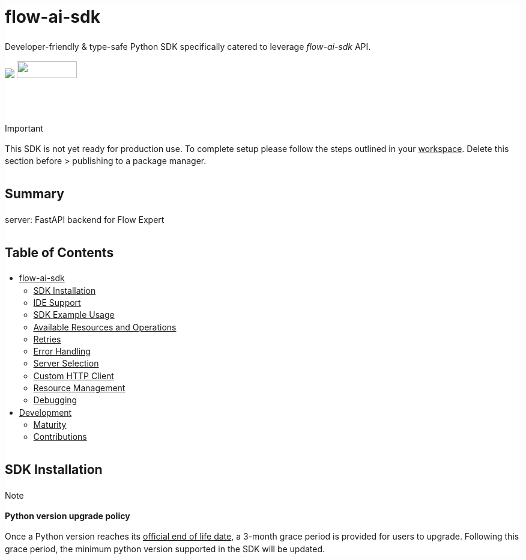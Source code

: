 # flow-ai-sdk

Developer-friendly & type-safe Python SDK specifically catered to leverage *flow-ai-sdk* API.

<div align="left">
    <a href="https://www.speakeasy.com/?utm_source=flow-ai-sdk&utm_campaign=python"><img src="https://custom-icon-badges.demolab.com/badge/-Built%20By%20Speakeasy-212015?style=for-the-badge&logoColor=FBE331&logo=speakeasy&labelColor=545454" /></a>
    <a href="https://opensource.org/licenses/MIT">
        <img src="https://img.shields.io/badge/License-MIT-blue.svg" style="width: 100px; height: 28px;" />
    </a>
</div>


<br /><br />
> [!IMPORTANT]
> This SDK is not yet ready for production use. To complete setup please follow the steps outlined in your [workspace](https://app.speakeasy.com/org/flow-ai/main). Delete this section before > publishing to a package manager.


## Summary

server: FastAPI backend for Flow Expert



## Table of Contents

* [flow-ai-sdk](https://github.com/flowaicom/flowai-sdk-python/blob/master/#flow-ai-sdk)
  * [SDK Installation](https://github.com/flowaicom/flowai-sdk-python/blob/master/#sdk-installation)
  * [IDE Support](https://github.com/flowaicom/flowai-sdk-python/blob/master/#ide-support)
  * [SDK Example Usage](https://github.com/flowaicom/flowai-sdk-python/blob/master/#sdk-example-usage)
  * [Available Resources and Operations](https://github.com/flowaicom/flowai-sdk-python/blob/master/#available-resources-and-operations)
  * [Retries](https://github.com/flowaicom/flowai-sdk-python/blob/master/#retries)
  * [Error Handling](https://github.com/flowaicom/flowai-sdk-python/blob/master/#error-handling)
  * [Server Selection](https://github.com/flowaicom/flowai-sdk-python/blob/master/#server-selection)
  * [Custom HTTP Client](https://github.com/flowaicom/flowai-sdk-python/blob/master/#custom-http-client)
  * [Resource Management](https://github.com/flowaicom/flowai-sdk-python/blob/master/#resource-management)
  * [Debugging](https://github.com/flowaicom/flowai-sdk-python/blob/master/#debugging)
* [Development](https://github.com/flowaicom/flowai-sdk-python/blob/master/#development)
  * [Maturity](https://github.com/flowaicom/flowai-sdk-python/blob/master/#maturity)
  * [Contributions](https://github.com/flowaicom/flowai-sdk-python/blob/master/#contributions)




## SDK Installation

> [!NOTE]
> **Python version upgrade policy**
>
> Once a Python version reaches its [official end of life date](https://devguide.python.org/versions/), a 3-month grace period is provided for users to upgrade. Following this grace period, the minimum python version supported in the SDK will be updated.


[context-manager]: https://docs.python.org/3/reference/datamodel.html#context-managers